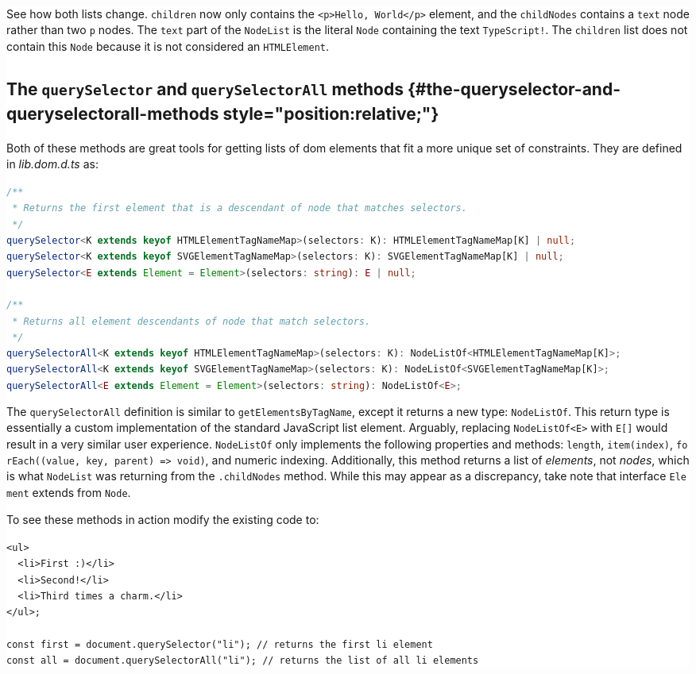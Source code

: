 See how both lists change. `children` now only contains the
`<p>Hello, World</p>` element, and the `childNodes` contains a `text`
node rather than two `p` nodes. The `text` part of the `NodeList` is the
literal `Node` containing the text `TypeScript!`. The `children` list
does not contain this `Node` because it is not considered an
`HTMLElement`.

## The `querySelector` and `querySelectorAll` methods {#the-queryselector-and-queryselectorall-methods style="position:relative;"}

Both of these methods are great tools for getting lists of dom elements
that fit a more unique set of constraints. They are defined in
*lib.dom.d.ts* as:

```ts
/**
 * Returns the first element that is a descendant of node that matches selectors.
 */
querySelector<K extends keyof HTMLElementTagNameMap>(selectors: K): HTMLElementTagNameMap[K] | null;
querySelector<K extends keyof SVGElementTagNameMap>(selectors: K): SVGElementTagNameMap[K] | null;
querySelector<E extends Element = Element>(selectors: string): E | null;

/**
 * Returns all element descendants of node that match selectors.
 */
querySelectorAll<K extends keyof HTMLElementTagNameMap>(selectors: K): NodeListOf<HTMLElementTagNameMap[K]>;
querySelectorAll<K extends keyof SVGElementTagNameMap>(selectors: K): NodeListOf<SVGElementTagNameMap[K]>;
querySelectorAll<E extends Element = Element>(selectors: string): NodeListOf<E>;
```

The `querySelectorAll` definition is similar to `getElementsByTagName`,
except it returns a new type: `NodeListOf`. This return type is
essentially a custom implementation of the standard JavaScript list
element. Arguably, replacing `NodeListOf<E>` with `E[]` would result in
a very similar user experience. `NodeListOf` only implements the
following properties and methods: `length`, `item(index)`,
`forEach((value, key, parent) => void)`, and numeric indexing.
Additionally, this method returns a list of *elements*, not *nodes*,
which is what `NodeList` was returning from the `.childNodes` method.
While this may appear as a discrepancy, take note that interface
`Element` extends from `Node`.

To see these methods in action modify the existing code to:

``` {data-language="typescript+html"}
<ul>
  <li>First :)</li>
  <li>Second!</li>
  <li>Third times a charm.</li>
</ul>;

const first = document.querySelector("li"); // returns the first li element
const all = document.querySelectorAll("li"); // returns the list of all li elements
```
